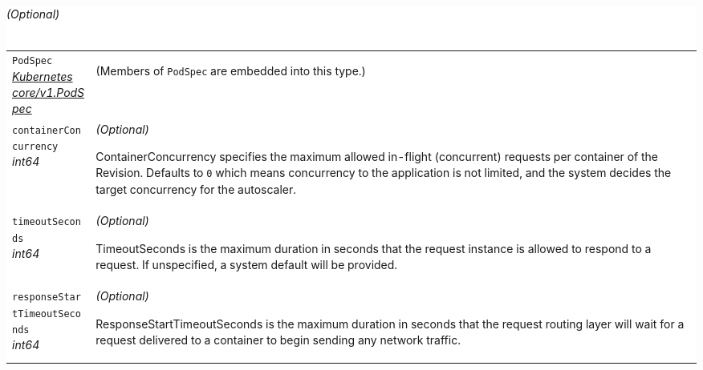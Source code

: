 </a>
</em>
</td>
<td>
<em>(Optional)</em>
<br/>
<br/>
<table>
<tr>
<td>
<code>PodSpec</code><br/>
<em>
<a href="https://kubernetes.io/docs/reference/generated/kubernetes-api/v1.28/#podspec-v1-core">
Kubernetes core/v1.PodSpec
</a>
</em>
</td>
<td>
<p>
(Members of <code>PodSpec</code> are embedded into this type.)
</p>
</td>
</tr>
<tr>
<td>
<code>containerConcurrency</code><br/>
<em>
int64
</em>
</td>
<td>
<em>(Optional)</em>
<p>ContainerConcurrency specifies the maximum allowed in-flight (concurrent)
requests per container of the Revision.  Defaults to <code>0</code> which means
concurrency to the application is not limited, and the system decides the
target concurrency for the autoscaler.</p>
</td>
</tr>
<tr>
<td>
<code>timeoutSeconds</code><br/>
<em>
int64
</em>
</td>
<td>
<em>(Optional)</em>
<p>TimeoutSeconds is the maximum duration in seconds that the request instance
is allowed to respond to a request. If unspecified, a system default will
be provided.</p>
</td>
</tr>
<tr>
<td>
<code>responseStartTimeoutSeconds</code><br/>
<em>
int64
</em>
</td>
<td>
<em>(Optional)</em>
<p>ResponseStartTimeoutSeconds is the maximum duration in seconds that the request
routing layer will wait for a request delivered to a container to begin
sending any network traffic.</p>
